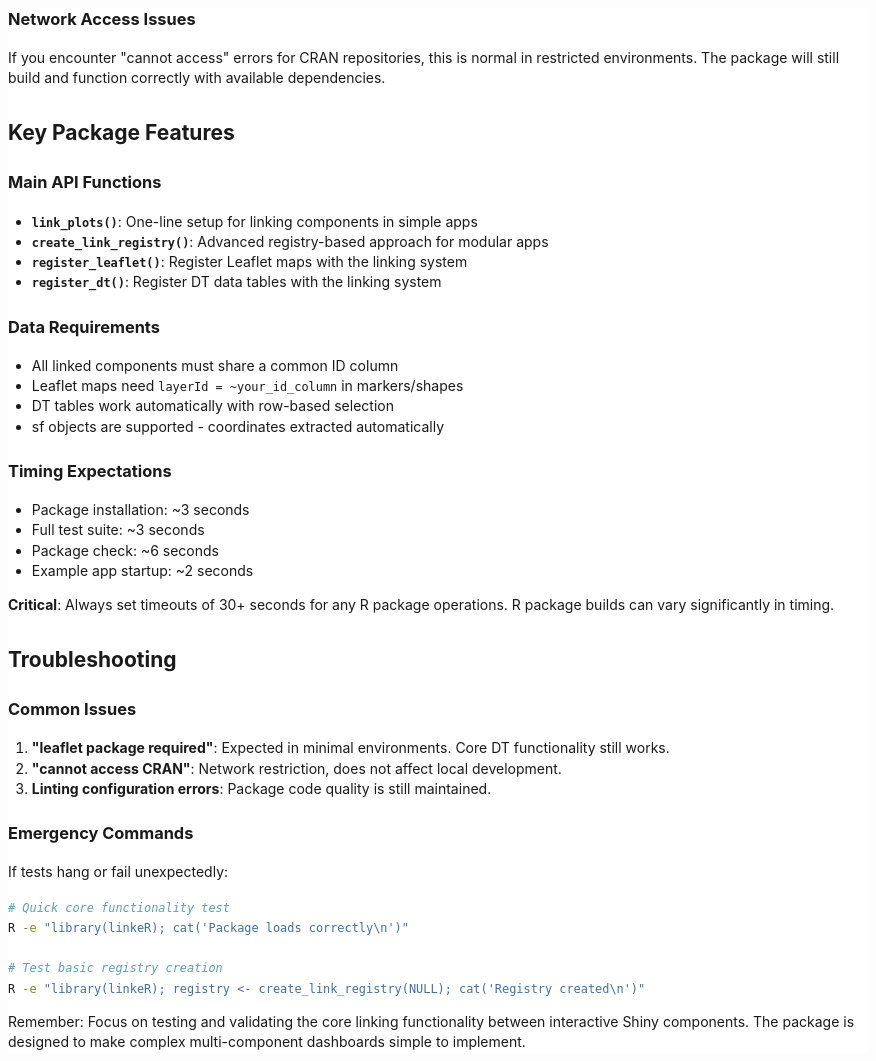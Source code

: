 ### Network Access Issues
If you encounter "cannot access" errors for CRAN repositories, this is normal in restricted environments. The package will still build and function correctly with available dependencies.

## Key Package Features

### Main API Functions
- **`link_plots()`**: One-line setup for linking components in simple apps
- **`create_link_registry()`**: Advanced registry-based approach for modular apps
- **`register_leaflet()`**: Register Leaflet maps with the linking system
- **`register_dt()`**: Register DT data tables with the linking system

### Data Requirements
- All linked components must share a common ID column
- Leaflet maps need `layerId = ~your_id_column` in markers/shapes
- DT tables work automatically with row-based selection
- sf objects are supported - coordinates extracted automatically

### Timing Expectations
- Package installation: ~3 seconds
- Full test suite: ~3 seconds  
- Package check: ~6 seconds
- Example app startup: ~2 seconds

**Critical**: Always set timeouts of 30+ seconds for any R package operations. R package builds can vary significantly in timing.

## Troubleshooting

### Common Issues
1. **"leaflet package required"**: Expected in minimal environments. Core DT functionality still works.
2. **"cannot access CRAN"**: Network restriction, does not affect local development.
3. **Linting configuration errors**: Package code quality is still maintained.

### Emergency Commands  
If tests hang or fail unexpectedly:
```bash
# Quick core functionality test
R -e "library(linkeR); cat('Package loads correctly\n')"

# Test basic registry creation
R -e "library(linkeR); registry <- create_link_registry(NULL); cat('Registry created\n')"
```

Remember: Focus on testing and validating the core linking functionality between interactive Shiny components. The package is designed to make complex multi-component dashboards simple to implement.